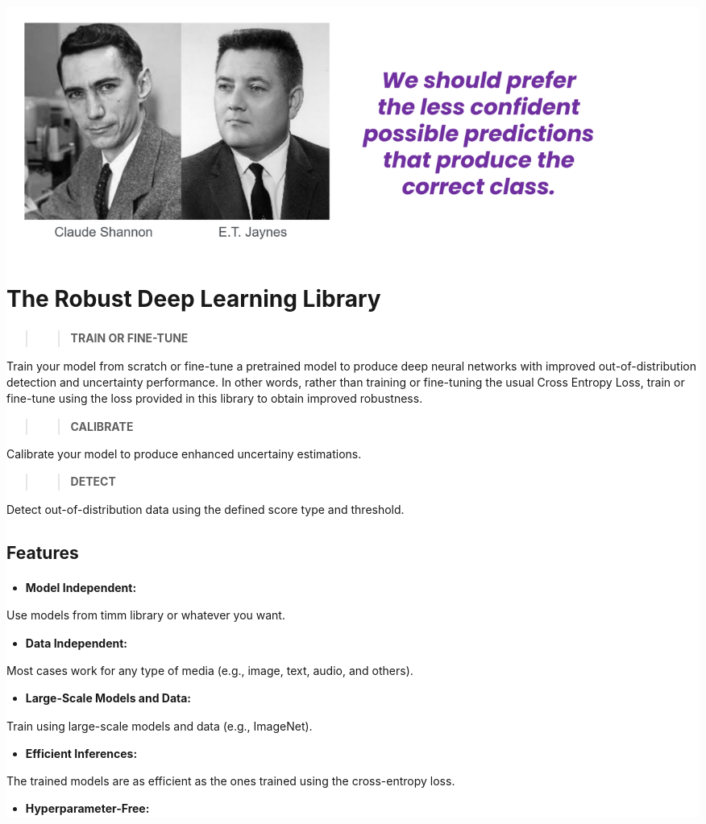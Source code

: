<img align="center" src="assets/pme.PNG" width="750">

# The Robust Deep Learning Library

>> **TRAIN OR FINE-TUNE**

Train your model from scratch or fine-tune a pretrained model to produce deep neural networks with improved out-of-distribution detection and uncertainty performance. In other words, rather than training or fine-tuning the usual Cross Entropy Loss, train or fine-tune using the loss provided in this library to obtain improved robustness.

>> **CALIBRATE**

Calibrate your model to produce enhanced uncertainy estimations.

>> **DETECT**

Detect out-of-distribution data using the defined score type and threshold. 

## Features

- **Model Independent:**

Use models from timm library or whatever you want.

- **Data Independent:**

Most cases work for any type of media (e.g., image, text, audio, and others).

- **Large-Scale Models and Data:**

Train using large-scale models and data (e.g., ImageNet).

- **Efficient Inferences:**

The trained models are as efficient as the ones trained using the cross-entropy loss. 

- **Hyperparameter-Free:**
